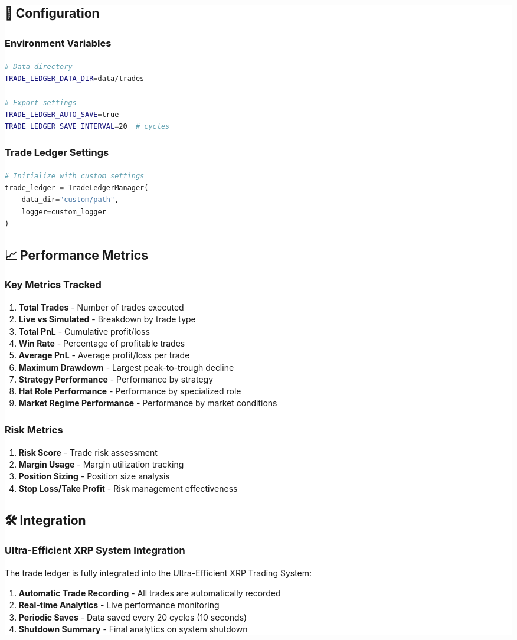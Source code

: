## 🔧 Configuration

### Environment Variables

```bash
# Data directory
TRADE_LEDGER_DATA_DIR=data/trades

# Export settings
TRADE_LEDGER_AUTO_SAVE=true
TRADE_LEDGER_SAVE_INTERVAL=20  # cycles
```

### Trade Ledger Settings

```python
# Initialize with custom settings
trade_ledger = TradeLedgerManager(
    data_dir="custom/path",
    logger=custom_logger
)
```

## 📈 Performance Metrics

### Key Metrics Tracked

1. **Total Trades** - Number of trades executed
2. **Live vs Simulated** - Breakdown by trade type
3. **Total PnL** - Cumulative profit/loss
4. **Win Rate** - Percentage of profitable trades
5. **Average PnL** - Average profit/loss per trade
6. **Maximum Drawdown** - Largest peak-to-trough decline
7. **Strategy Performance** - Performance by strategy
8. **Hat Role Performance** - Performance by specialized role
9. **Market Regime Performance** - Performance by market conditions

### Risk Metrics

1. **Risk Score** - Trade risk assessment
2. **Margin Usage** - Margin utilization tracking
3. **Position Sizing** - Position size analysis
4. **Stop Loss/Take Profit** - Risk management effectiveness

## 🛠️ Integration

### Ultra-Efficient XRP System Integration

The trade ledger is fully integrated into the Ultra-Efficient XRP Trading System:

1. **Automatic Trade Recording** - All trades are automatically recorded
2. **Real-time Analytics** - Live performance monitoring
3. **Periodic Saves** - Data saved every 20 cycles (10 seconds)
4. **Shutdown Summary** - Final analytics on system shutdown

